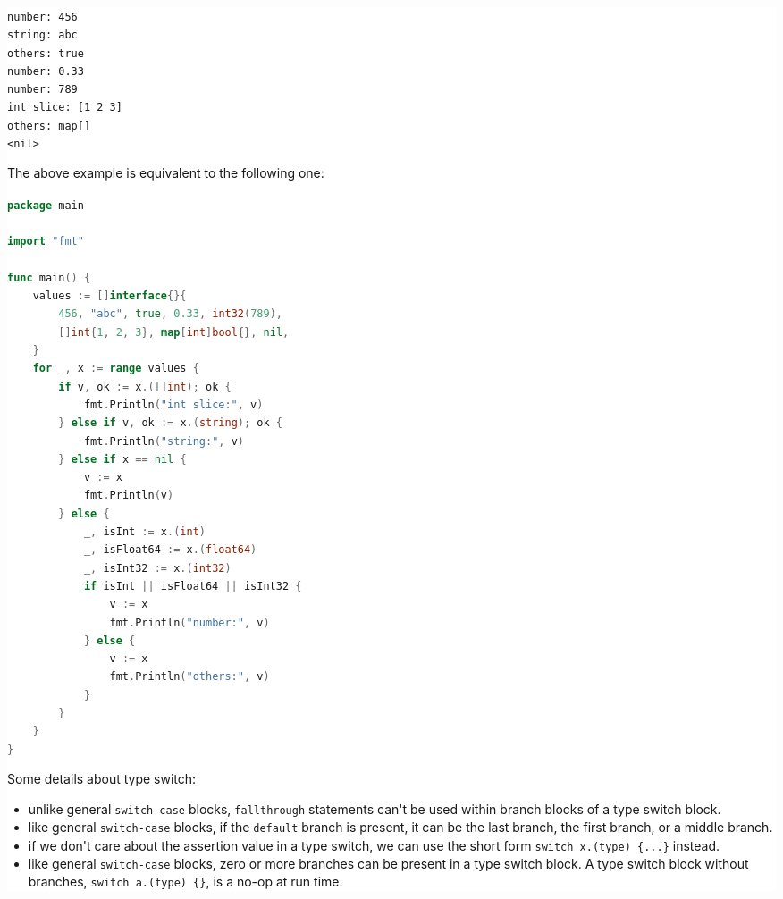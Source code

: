 ``` output
number: 456
string: abc
others: true
number: 0.33
number: 789
int slice: [1 2 3]
others: map[]
<nil>
```

The above example is equivalent to the following one:

```go
package main

import "fmt"

func main() {
    values := []interface{}{
        456, "abc", true, 0.33, int32(789),
        []int{1, 2, 3}, map[int]bool{}, nil,
    }
    for _, x := range values {
        if v, ok := x.([]int); ok {
            fmt.Println("int slice:", v)
        } else if v, ok := x.(string); ok {
            fmt.Println("string:", v)
        } else if x == nil {
            v := x
            fmt.Println(v)
        } else {
            _, isInt := x.(int)
            _, isFloat64 := x.(float64)
            _, isInt32 := x.(int32)
            if isInt || isFloat64 || isInt32 {
                v := x
                fmt.Println("number:", v)
            } else {
                v := x
                fmt.Println("others:", v)
            }
        }
    }
}
```

Some details about type switch:

  - unlike general `switch-case` blocks, `fallthrough` statements can't
    be used within branch blocks of a type switch block.
  - like general `switch-case` blocks, if the `default` branch is
    present, it can be the last branch, the first branch, or a middle
    branch.
  - if we don't care about the assertion value in a type switch, we can
    use the short form `switch x.(type) {...}` instead.
  - like general `switch-case` blocks, zero or more branches can be
    present in a type switch block. A type switch block without
    branches, `switch a.(type) {}`, is a no-op at run time.


[1]: https://github.com/go101/go101/edit/master/articles/interface.html
[2]: method.html#method-set
[3]: https://golang.org/pkg/builtin/#error
[4]: method.html#method-set%22
[5]: method.html
[6]: type-embedding.html
[4]: https://golang.org/pkg/database/sql/
[5]: constants-and-variables.html#assignment
[6]: type-system-overview.html#type-kinds
[7]: https://golang.org/pkg/reflect/
[8]: reflection.html
[9]: value-conversions-assignments-and-comparisons.html#comparison-rules
[10]: value-part.html#interface-structure
[11]: value-copy-cost.html
